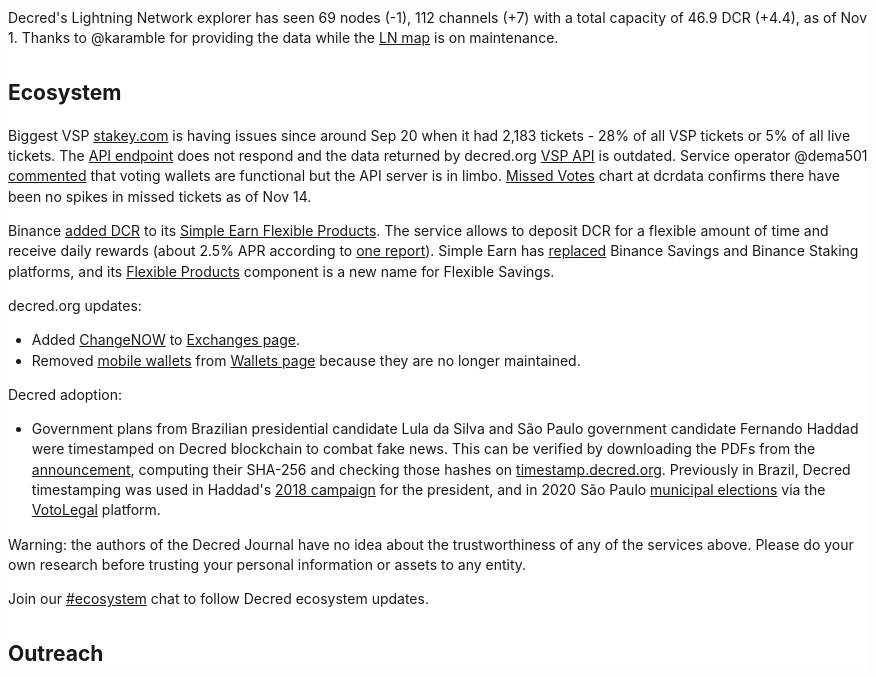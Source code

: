 Decred's Lightning Network explorer has seen 69 nodes (-1), 112 channels (+7) with a total capacity of 46.9 DCR (+4.4), as of Nov 1. Thanks to @karamble for providing the data while the [LN map](https://ln-map.jholdstock.uk/) is on maintenance.


## Ecosystem

Biggest VSP [stakey.com](http://vspd.stakey.com/) is having issues since around Sep 20 when it had 2,183 tickets - 28% of all VSP tickets or 5% of all live tickets. The [API endpoint](https://vspd.stakey.com/api/v3/vspinfo) does not respond and the data returned by decred.org [VSP API](https://api.decred.org/?c=vsp) is outdated. Service operator @dema501 [commented](https://github.com/decred/dcrwebapi/pull/171#issuecomment-1279775352) that voting wallets are functional but the API server is in limbo. [Missed Votes](https://dcrdata.decred.org/charts?chart=missed-votes) chart at dcrdata confirms there have been no spikes in missed tickets as of Nov 14.

Binance [added DCR](https://twitter.com/binance/status/1582933735019663361) to its [Simple Earn Flexible Products](https://www.binance.com/en/support/announcement/binance-adds-new-assets-to-simple-earn-flexible-products-2022-10-20-87e0f4b74c884d83b09ae4f3c2fd7b82). The service allows to deposit DCR for a flexible amount of time and receive daily rewards (about 2.5% APR according to [one report](https://matrix.to/#/!teQafvHMYpIbqLIieU:decred.org/$pmPmtx4rOLeKs5NUZl-Dg4YxgUZQwGQwd5hQLkqRT3g?via=decred.org&via=matrix.org&via=t2bot.io)). Simple Earn has [replaced](https://www.binance.com/en/support/announcement/introducing-simple-earn-the-evolution-of-binance-savings-binance-staking-b067f764f4f14e5aa46cca1bf2b55ab8) Binance Savings and Binance Staking platforms, and its [Flexible Products](https://www.binance.com/en/support/faq/get-started-with-binance-simple-earn-flexible-products-3bd1a6eba20a445da1e94bf6cfa52e80) component is a new name for Flexible Savings.

decred.org updates:

- Added [ChangeNOW](https://github.com/decred/dcrweb/pull/1093) to [Exchanges page](https://decred.org/exchanges/).
- Removed [mobile wallets](https://github.com/decred/dcrweb/pull/1092) from [Wallets page](https://decred.org/wallets/) because they are no longer maintained.

Decred adoption:

- Government plans from Brazilian presidential candidate Lula da Silva and São Paulo government candidate Fernando Haddad were timestamped on Decred blockchain to combat fake news. This can be verified by downloading the PDFs from the [announcement](https://haddadoficial.com.br/lula-e-haddad-registram-plano-de-governo-em-blockchain-para-evitar-fake-news/), computing their SHA-256 and checking those hashes on [timestamp.decred.org](https://timestamp.decred.org/). Previously in Brazil, Decred timestamping was used in Haddad's [2018 campaign](https://web.archive.org/web/20181106225509/https://www.obrasilfelizdenovo.com/haddad-blockchain-bitcoin-plano-governo/) for the president, and in 2020 São Paulo [municipal elections](https://www.decredmagazine.com/how-decred-how-decred-contributed-to-a-more-transparent-election-in-brazil/) via the [VotoLegal](https://blockchain.votolegal.com.br/) platform.

Warning: the authors of the Decred Journal have no idea about the trustworthiness of any of the services above. Please do your own research before trusting your personal information or assets to any entity.

Join our [#ecosystem](https://chat.decred.org/#/room/#ecosystem:decred.org) chat to follow Decred ecosystem updates.


## Outreach
